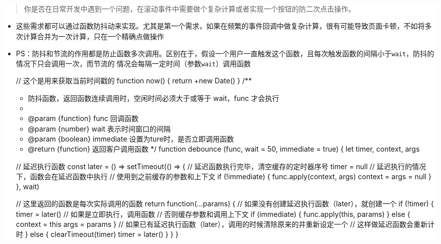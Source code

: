 > 你是否在日常开发中遇到一个问题，在滚动事件中需要做个复杂计算或者实现一个按钮的防二次点击操作。

*   这些需求都可以通过函数防抖动来实现。尤其是第一个需求，如果在频繁的事件回调中做复杂计算，很有可能导致页面卡顿，不如将多次计算合并为一次计算，只在一个精确点做操作
*   PS：防抖和节流的作用都是防止函数多次调用。区别在于，假设一个用户一直触发这个函数，且每次触发函数的间隔小于`wait`，防抖的情况下只会调用一次，而节流的 情况会每隔一定时间（参数`wait`）调用函数

    // 这个是用来获取当前时间戳的
    function now() {
      return +new Date()
    }
    /**
     * 防抖函数，返回函数连续调用时，空闲时间必须大于或等于 wait，func 才会执行
     *
     * @param  {function} func        回调函数
     * @param  {number}   wait        表示时间窗口的间隔
     * @param  {boolean}  immediate   设置为ture时，是否立即调用函数
     * @return {function}             返回客户调用函数
     */
    function debounce (func, wait = 50, immediate = true) {
        let timer, context, args
    
      // 延迟执行函数
      const later = () => setTimeout(() => {
        // 延迟函数执行完毕，清空缓存的定时器序号
        timer = null
        // 延迟执行的情况下，函数会在延迟函数中执行
        // 使用到之前缓存的参数和上下文
        if (!immediate) {
          func.apply(context, args)
          context = args = null
        }
      }, wait)
    
      // 这里返回的函数是每次实际调用的函数
      return function(...params) {
        // 如果没有创建延迟执行函数（later），就创建一个
        if (!timer) {
          timer = later()
          // 如果是立即执行，调用函数
          // 否则缓存参数和调用上下文
          if (immediate) {
            func.apply(this, params)
          } else {
            context = this
            args = params
          }
        // 如果已有延迟执行函数（later），调用的时候清除原来的并重新设定一个
        // 这样做延迟函数会重新计时
        } else {
          clearTimeout(timer)
          timer = later()
        }
      }
    }
    
